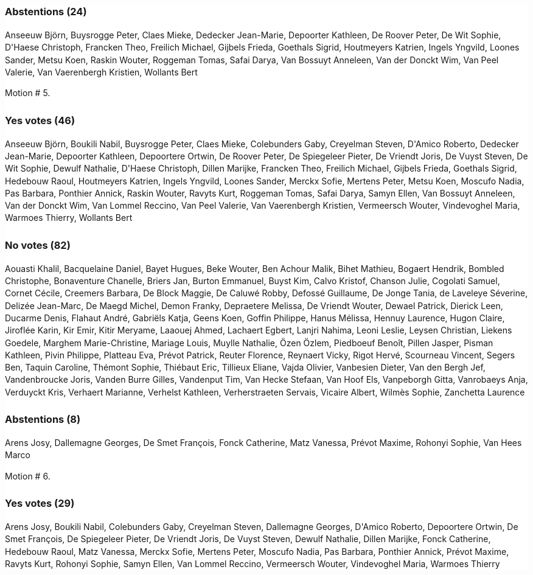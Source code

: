 ### Abstentions (24)

Anseeuw Björn, Buysrogge Peter, Claes Mieke, Dedecker Jean-Marie, Depoorter Kathleen, De Roover Peter, De Wit Sophie, D'Haese Christoph, Francken Theo, Freilich Michael, Gijbels Frieda, Goethals Sigrid, Houtmeyers Katrien, Ingels Yngvild, Loones Sander, Metsu Koen, Raskin Wouter, Roggeman Tomas, Safai Darya, Van Bossuyt Anneleen, Van der Donckt Wim, Van Peel Valerie, Van Vaerenbergh Kristien, Wollants Bert


Motion # 5.

### Yes votes (46)

Anseeuw Björn, Boukili Nabil, Buysrogge Peter, Claes Mieke, Colebunders Gaby, Creyelman Steven, D'Amico Roberto, Dedecker Jean-Marie, Depoorter Kathleen, Depoortere Ortwin, De Roover Peter, De Spiegeleer Pieter, De Vriendt Joris, De Vuyst Steven, De Wit Sophie, Dewulf Nathalie, D'Haese Christoph, Dillen Marijke, Francken Theo, Freilich Michael, Gijbels Frieda, Goethals Sigrid, Hedebouw Raoul, Houtmeyers Katrien, Ingels Yngvild, Loones Sander, Merckx Sofie, Mertens Peter, Metsu Koen, Moscufo Nadia, Pas Barbara, Ponthier Annick, Raskin Wouter, Ravyts Kurt, Roggeman Tomas, Safai Darya, Samyn Ellen, Van Bossuyt Anneleen, Van der Donckt Wim, Van Lommel Reccino, Van Peel Valerie, Van Vaerenbergh Kristien, Vermeersch Wouter, Vindevoghel Maria, Warmoes Thierry, Wollants Bert

### No votes (82)

Aouasti Khalil, Bacquelaine Daniel, Bayet Hugues, Beke Wouter, Ben Achour Malik, Bihet Mathieu, Bogaert Hendrik, Bombled Christophe, Bonaventure Chanelle, Briers Jan, Burton Emmanuel, Buyst Kim, Calvo Kristof, Chanson Julie, Cogolati Samuel, Cornet Cécile, Creemers Barbara, De Block Maggie, De Caluwé Robby, Defossé Guillaume, De Jonge Tania, de Laveleye Séverine, Delizée Jean-Marc, De Maegd Michel, Demon Franky, Depraetere Melissa, De Vriendt Wouter, Dewael Patrick, Dierick Leen, Ducarme Denis, Flahaut André, Gabriëls Katja, Geens Koen, Goffin Philippe, Hanus Mélissa, Hennuy Laurence, Hugon Claire, Jiroflée Karin, Kir Emir, Kitir Meryame, Laaouej Ahmed, Lachaert Egbert, Lanjri Nahima, Leoni Leslie, Leysen Christian, Liekens Goedele, Marghem Marie-Christine, Mariage Louis, Muylle Nathalie, Özen Özlem, Piedboeuf Benoît, Pillen Jasper, Pisman Kathleen, Pivin Philippe, Platteau Eva, Prévot Patrick, Reuter Florence, Reynaert Vicky, Rigot Hervé, Scourneau Vincent, Segers Ben, Taquin Caroline, Thémont Sophie, Thiébaut Eric, Tillieux Eliane, Vajda Olivier, Vanbesien Dieter, Van den Bergh Jef, Vandenbroucke Joris, Vanden Burre Gilles, Vandenput Tim, Van Hecke Stefaan, Van Hoof Els, Vanpeborgh Gitta, Vanrobaeys Anja, Verduyckt Kris, Verhaert Marianne, Verhelst Kathleen, Verherstraeten Servais, Vicaire Albert, Wilmès Sophie, Zanchetta Laurence

### Abstentions (8)

Arens Josy, Dallemagne Georges, De Smet François, Fonck Catherine, Matz Vanessa, Prévot Maxime, Rohonyi Sophie, Van Hees Marco


Motion # 6.

### Yes votes (29)

Arens Josy, Boukili Nabil, Colebunders Gaby, Creyelman Steven, Dallemagne Georges, D'Amico Roberto, Depoortere Ortwin, De Smet François, De Spiegeleer Pieter, De Vriendt Joris, De Vuyst Steven, Dewulf Nathalie, Dillen Marijke, Fonck Catherine, Hedebouw Raoul, Matz Vanessa, Merckx Sofie, Mertens Peter, Moscufo Nadia, Pas Barbara, Ponthier Annick, Prévot Maxime, Ravyts Kurt, Rohonyi Sophie, Samyn Ellen, Van Lommel Reccino, Vermeersch Wouter, Vindevoghel Maria, Warmoes Thierry
